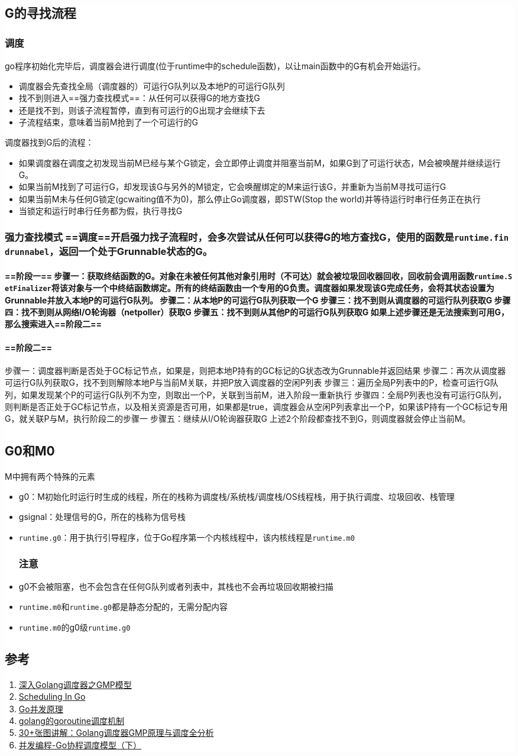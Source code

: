 G的寻找流程
-----------

### 调度

go程序初始化完毕后，调度器会进行调度(位于runtime中的schedule函数)，以让main函数中的G有机会开始运行。

-	调度器会先查找全局（调度器的）可运行G队列以及本地P的可运行G队列
-	找不到则进入==强力查找模式==：从任何可以获得G的地方查找G
-	还是找不到，则该子流程暂停，直到有可运行的G出现才会继续下去
-	子流程结束，意味着当前M抢到了一个可运行的G

调度器找到G后的流程：

-	如果调度器在调度之初发现当前M已经与某个G锁定，会立即停止调度并阻塞当前M，如果G到了可运行状态，M会被唤醒并继续运行G。
-	如果当前M找到了可运行G，却发现该G与另外的M锁定，它会唤醒绑定的M来运行该G，并重新为当前M寻找可运行G
-	如果当前M未与任何G锁定(gcwaiting值不为0)，那么停止Go调度器，即STW(Stop the world)并等待运行时串行任务正在执行
-	当锁定和运行时串行任务都为假，执行寻找G

### 强力查找模式 ==调度==开启强力找子流程时，会多次尝试从任何可以获得G的地方查找G，使用的函数是`runtime.findrunnabel`，返回一个处于Grunnable状态的G。

#### ==阶段一== 步骤一：获取终结函数的G。对象在未被任何其他对象引用时（不可达）就会被垃圾回收器回收，回收前会调用函数`runtime.SetFinalizer`将该对象与一个中终结函数绑定。所有的终结函数由一个专用的G负责。调度器如果发现该G完成任务，会将其状态设置为Grunnable并放入本地P的可运行G队列。 步骤二：从本地P的可运行G队列获取一个G 步骤三：找不到则从调度器的可运行队列获取G 步骤四：找不到则从网络I/O轮询器（netpoller）获取G 步骤五：找不到则从其他P的可运行G队列获取G 如果上述步骤还是无法搜索到可用G，那么搜索进入==阶段二==

#### ==阶段二==

步骤一：调度器判断是否处于GC标记节点，如果是，则把本地P持有的GC标记的G状态改为Grunnable并返回结果 步骤二：再次从调度器可运行G队列获取G，找不到则解除本地P与当前M关联，并把P放入调度器的空闲P列表 步骤三：遍历全局P列表中的P，检查可运行G队列，如果发现某个P的可运行G队列不为空，则取出一个P，关联到当前M，进入阶段一重新执行 步骤四：全局P列表也没有可运行G队列，则判断是否正处于GC标记节点，以及相关资源是否可用，如果都是true，调度器会从空闲P列表拿出一个P，如果该P持有一个GC标记专用G，就关联P与M，执行阶段二的步骤一 步骤五：继续从I/O轮询器获取G 上述2个阶段都查找不到G，则调度器就会停止当前M。

G0和M0
------

M中拥有两个特殊的元素

-	g0：M初始化时运行时生成的线程，所在的栈称为调度栈/系统栈/调度栈/OS线程栈，用于执行调度、垃圾回收、栈管理
-	gsignal：处理信号的G，所在的栈称为信号栈
-	`runtime.g0`：用于执行引导程序，位于Go程序第一个内核线程中，该内核线程是`runtime.m0`

	### 注意

-	g0不会被阻塞，也不会包含在任何G队列或者列表中，其栈也不会再垃圾回收期被扫描

-	`runtime.m0`和`runtime.g0`都是静态分配的，无需分配内容

-	`runtime.m0`的g0级`runtime.g0`

参考
----

1.	[深入Golang调度器之GMP模型](https://www.cnblogs.com/sunsky303/p/9705727.html)
2.	[Scheduling In Go](https://www.ardanlabs.com/blog/2018/08/scheduling-in-go-part1.html)
3.	[Go并发原理](https://i6448038.github.io/2017/12/04/golang-concurrency-principle/)
4.	[golang的goroutine调度机制](https://blog.csdn.net/liangzhiyang/article/details/52669851)
5.	[30+张图讲解：Golang调度器GMP原理与调度全分析](https://mp.weixin.qq.com/s/SEPP56sr16bep4C_S0TLgA)
6.	[并发编程-Go协程调度模型（下）](https://www.cnblogs.com/cool2feel/articles/13115829.html)

